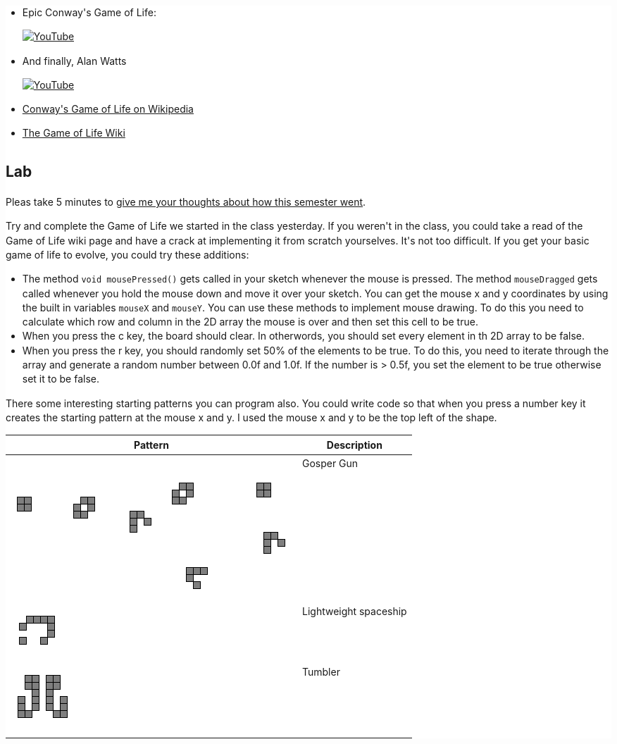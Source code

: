 - Epic Conway's Game of Life:

	[![YouTube](http://img.youtube.com/vi/FdMzngWchDk/0.jpg)](https://www.youtube.com/watch?v=FdMzngWchDk)

- And finally, Alan Watts

	[![YouTube](http://img.youtube.com/vi/wU0PYcCsL6o/0.jpg)](https://www.youtube.com/watch?v=wU0PYcCsL6o)

- [Conway's Game of Life on Wikipedia](https://en.wikipedia.org/wiki/Conway%27s_Game_of_Life)
- [The Game of Life Wiki](http://www.conwaylife.com/wiki/Main_Page)

## Lab

Pleas take 5 minutes to [give me your thoughts about how this semester went](https://docs.google.com/forms/d/15pM31sUPP2SM5igDtr-TUDsBGFTSCoBEyxCG4yNzrMY/viewform).

Try and complete the Game of Life we started in the class yesterday. If you weren't in the class, you could take a read of the Game of Life wiki page and have a crack at implementing it from scratch yourselves. It's not too difficult. If you get your basic game of life to evolve, you could try these additions:

- The method ```void mousePressed()``` gets called in your sketch whenever the mouse is pressed. The method ```mouseDragged``` gets called whenever you hold the mouse down and move it over your sketch. You can get the mouse x and y coordinates by using the built in variables ```mouseX``` and ```mouseY```. You can use these methods to implement mouse drawing. To do this you need to calculate which row and column in the 2D array the mouse is over and then set this cell to be true.
- When you press the c key, the board should clear. In otherwords, you should set every element in th 2D array to be false.
- When you press the r key, you should randomly set 50% of the elements to be true. To do this, you need to iterate through the array and generate a random number between 0.0f and 1.0f. If the number is > 0.5f, you set the element to be true otherwise set it to be false.

There some interesting starting patterns you can program also. You could write code so that when you press a number key it creates the starting pattern at the mouse x and y. I used the mouse x and y to be the top left of the shape.

| Pattern | Description |
|---------|-------------|
|![Sketch](images/p13.png) | Gosper Gun |
|![Sketch](images/p14.png) | Lightweight spaceship |
|![Sketch](images/p15.png) | Tumbler |